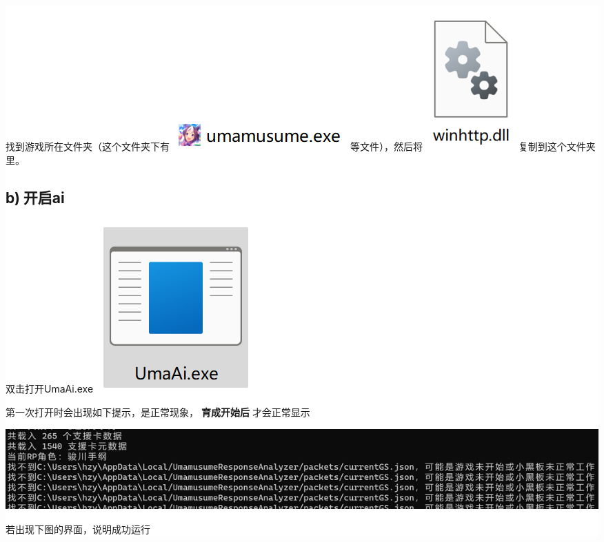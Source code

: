 找到游戏所在文件夹（这个文件夹下有 ![Umamusume.exe](Document/src/image12.png)等文件），然后将 ![winhttp.dll](Document/src/image13.png)复制到这个文件夹里。

  
## b) 开启ai

双击打开UmaAi.exe ![](Document/src/image14.png)

第一次打开时会出现如下提示，是正常现象， **育成开始后** 才会正常显示

![](Document/src/image15.png)

若出现下图的界面，说明成功运行
